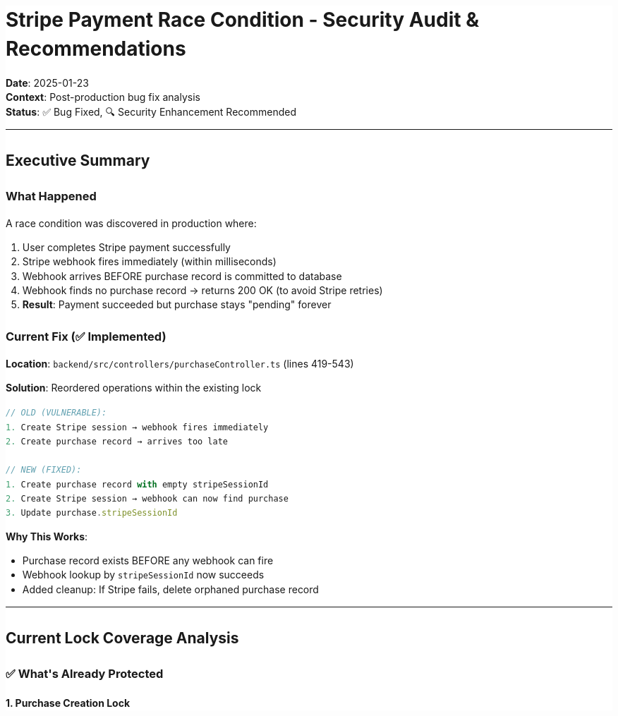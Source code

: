 # Stripe Payment Race Condition - Security Audit & Recommendations

**Date**: 2025-01-23  
**Context**: Post-production bug fix analysis  
**Status**: ✅ Bug Fixed, 🔍 Security Enhancement Recommended

---

## Executive Summary

### What Happened

A race condition was discovered in production where:

1. User completes Stripe payment successfully
2. Stripe webhook fires immediately (within milliseconds)
3. Webhook arrives BEFORE purchase record is committed to database
4. Webhook finds no purchase record → returns 200 OK (to avoid Stripe retries)
5. **Result**: Payment succeeded but purchase stays "pending" forever

### Current Fix (✅ Implemented)

**Location**: `backend/src/controllers/purchaseController.ts` (lines 419-543)

**Solution**: Reordered operations within the existing lock

```typescript
// OLD (VULNERABLE):
1. Create Stripe session → webhook fires immediately
2. Create purchase record → arrives too late

// NEW (FIXED):
1. Create purchase record with empty stripeSessionId
2. Create Stripe session → webhook can now find purchase
3. Update purchase.stripeSessionId
```

**Why This Works**:

- Purchase record exists BEFORE any webhook can fire
- Webhook lookup by `stripeSessionId` now succeeds
- Added cleanup: If Stripe fails, delete orphaned purchase record

---

## Current Lock Coverage Analysis

### ✅ What's Already Protected

#### 1. Purchase Creation Lock
